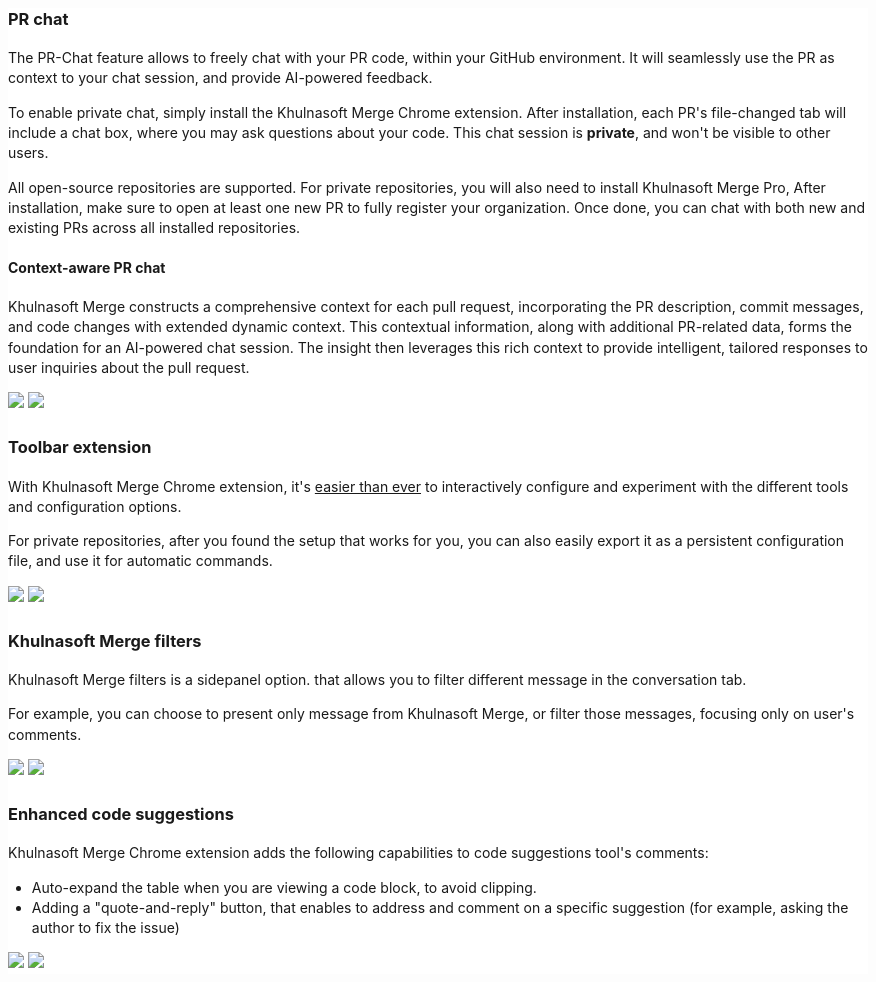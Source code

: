 
### PR chat

The PR-Chat feature allows to freely chat with your PR code, within your GitHub environment.
It will seamlessly use the PR as context to your chat session, and provide AI-powered feedback.

To enable private chat, simply install the Khulnasoft Merge Chrome extension. After installation, each PR's file-changed tab will include a chat box, where you may ask questions about your code.
This chat session is **private**, and won't be visible to other users.

All open-source repositories are supported.
For private repositories, you will also need to install Khulnasoft Merge Pro, After installation, make sure to open at least one new PR to fully register your organization. Once done, you can chat with both new and existing PRs across all installed repositories.

#### Context-aware PR chat

Khulnasoft Merge constructs a comprehensive context for each pull request, incorporating the PR description, commit messages, and code changes with extended dynamic context. This contextual information, along with additional PR-related data, forms the foundation for an AI-powered chat session. The insight then leverages this rich context to provide intelligent, tailored responses to user inquiries about the pull request.

<img src="https://khulnasoft.com/images/pr_insight/pr_chat_1.png" width="768">
<img src="https://khulnasoft.com/images/pr_insight/pr_chat_2.png" width="768">


### Toolbar extension
With Khulnasoft Merge Chrome extension, it's [easier than ever](https://www.youtube.com/watch?v=gT5tli7X4H4) to interactively configure and experiment with the different tools and configuration options.

For private repositories, after you found the setup that works for you, you can also easily export it as a persistent configuration file, and use it for automatic commands.

<img src="https://khulnasoft.com/images/pr_insight/toolbar1.png" width="512">

<img src="https://khulnasoft.com/images/pr_insight/toolbar2.png" width="512">

### Khulnasoft Merge filters

Khulnasoft Merge filters is a sidepanel option. that allows you to filter different message in the conversation tab.

For example, you can choose to present only message from Khulnasoft Merge, or filter those messages, focusing only on user's comments.

<img src="https://khulnasoft.com/images/pr_insight/pr_insight_filters1.png" width="256">

<img src="https://khulnasoft.com/images/pr_insight/pr_insight_filters2.png" width="256">


### Enhanced code suggestions

Khulnasoft Merge Chrome extension adds the following capabilities to code suggestions tool's comments:

- Auto-expand the table when you are viewing a code block, to avoid clipping.
- Adding a "quote-and-reply" button, that enables to address and comment on a specific suggestion (for example, asking the author to fix the issue)


<img src="https://khulnasoft.com/images/pr_insight/chrome_extension_code_suggestion1.png" width="512">

<img src="https://khulnasoft.com/images/pr_insight/chrome_extension_code_suggestion2.png" width="512">
